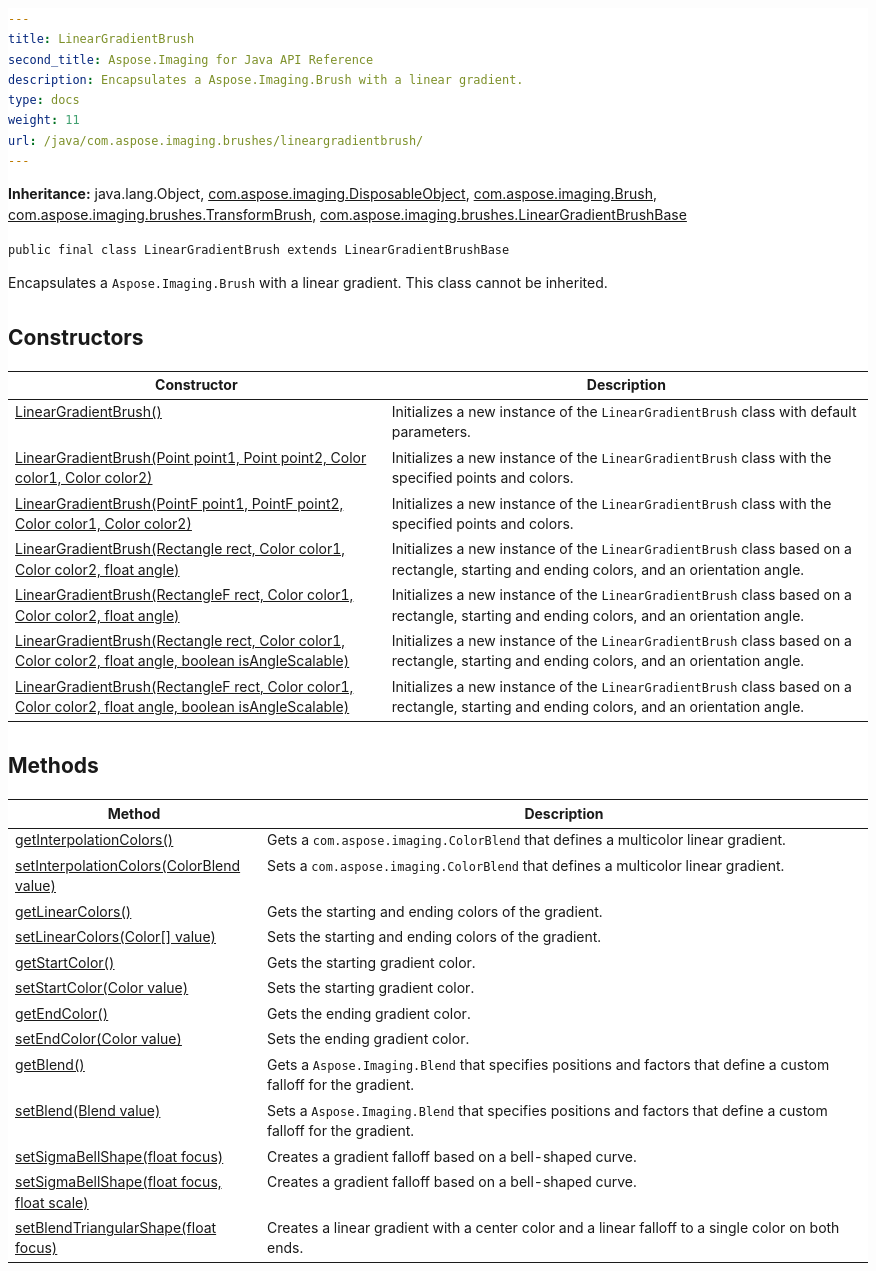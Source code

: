 ```yaml
---
title: LinearGradientBrush
second_title: Aspose.Imaging for Java API Reference
description: Encapsulates a Aspose.Imaging.Brush with a linear gradient.
type: docs
weight: 11
url: /java/com.aspose.imaging.brushes/lineargradientbrush/
---
```

**Inheritance:**
java.lang.Object, [com.aspose.imaging.DisposableObject](../../com.aspose.imaging/disposableobject), [com.aspose.imaging.Brush](../../com.aspose.imaging/brush), [com.aspose.imaging.brushes.TransformBrush](../../com.aspose.imaging.brushes/transformbrush), [com.aspose.imaging.brushes.LinearGradientBrushBase](../../com.aspose.imaging.brushes/lineargradientbrushbase)
```
public final class LinearGradientBrush extends LinearGradientBrushBase
```

Encapsulates a `Aspose.Imaging.Brush` with a linear gradient. This class cannot be inherited.
## Constructors

| Constructor | Description |
| --- | --- |
| [LinearGradientBrush()](#LinearGradientBrush--) | Initializes a new instance of the `LinearGradientBrush` class with default parameters. |
| [LinearGradientBrush(Point point1, Point point2, Color color1, Color color2)](#LinearGradientBrush-com.aspose.imaging.Point-com.aspose.imaging.Point-com.aspose.imaging.Color-com.aspose.imaging.Color-) | Initializes a new instance of the `LinearGradientBrush` class with the specified points and colors. |
| [LinearGradientBrush(PointF point1, PointF point2, Color color1, Color color2)](#LinearGradientBrush-com.aspose.imaging.PointF-com.aspose.imaging.PointF-com.aspose.imaging.Color-com.aspose.imaging.Color-) | Initializes a new instance of the `LinearGradientBrush` class with the specified points and colors. |
| [LinearGradientBrush(Rectangle rect, Color color1, Color color2, float angle)](#LinearGradientBrush-com.aspose.imaging.Rectangle-com.aspose.imaging.Color-com.aspose.imaging.Color-float-) | Initializes a new instance of the `LinearGradientBrush` class based on a rectangle, starting and ending colors, and an orientation angle. |
| [LinearGradientBrush(RectangleF rect, Color color1, Color color2, float angle)](#LinearGradientBrush-com.aspose.imaging.RectangleF-com.aspose.imaging.Color-com.aspose.imaging.Color-float-) | Initializes a new instance of the `LinearGradientBrush` class based on a rectangle, starting and ending colors, and an orientation angle. |
| [LinearGradientBrush(Rectangle rect, Color color1, Color color2, float angle, boolean isAngleScalable)](#LinearGradientBrush-com.aspose.imaging.Rectangle-com.aspose.imaging.Color-com.aspose.imaging.Color-float-boolean-) | Initializes a new instance of the `LinearGradientBrush` class based on a rectangle, starting and ending colors, and an orientation angle. |
| [LinearGradientBrush(RectangleF rect, Color color1, Color color2, float angle, boolean isAngleScalable)](#LinearGradientBrush-com.aspose.imaging.RectangleF-com.aspose.imaging.Color-com.aspose.imaging.Color-float-boolean-) | Initializes a new instance of the `LinearGradientBrush` class based on a rectangle, starting and ending colors, and an orientation angle. |
## Methods

| Method | Description |
| --- | --- |
| [getInterpolationColors()](#getInterpolationColors--) | Gets a `com.aspose.imaging.ColorBlend` that defines a multicolor linear gradient. |
| [setInterpolationColors(ColorBlend value)](#setInterpolationColors-com.aspose.imaging.ColorBlend-) | Sets a `com.aspose.imaging.ColorBlend` that defines a multicolor linear gradient. |
| [getLinearColors()](#getLinearColors--) | Gets the starting and ending colors of the gradient. |
| [setLinearColors(Color[] value)](#setLinearColors-com.aspose.imaging.Color---) | Sets the starting and ending colors of the gradient. |
| [getStartColor()](#getStartColor--) | Gets the starting gradient color. |
| [setStartColor(Color value)](#setStartColor-com.aspose.imaging.Color-) | Sets the starting gradient color. |
| [getEndColor()](#getEndColor--) | Gets the ending gradient color. |
| [setEndColor(Color value)](#setEndColor-com.aspose.imaging.Color-) | Sets the ending gradient color. |
| [getBlend()](#getBlend--) | Gets a `Aspose.Imaging.Blend` that specifies positions and factors that define a custom falloff for the gradient. |
| [setBlend(Blend value)](#setBlend-com.aspose.imaging.Blend-) | Sets a `Aspose.Imaging.Blend` that specifies positions and factors that define a custom falloff for the gradient. |
| [setSigmaBellShape(float focus)](#setSigmaBellShape-float-) | Creates a gradient falloff based on a bell-shaped curve. |
| [setSigmaBellShape(float focus, float scale)](#setSigmaBellShape-float-float-) | Creates a gradient falloff based on a bell-shaped curve. |
| [setBlendTriangularShape(float focus)](#setBlendTriangularShape-float-) | Creates a linear gradient with a center color and a linear falloff to a single color on both ends. |